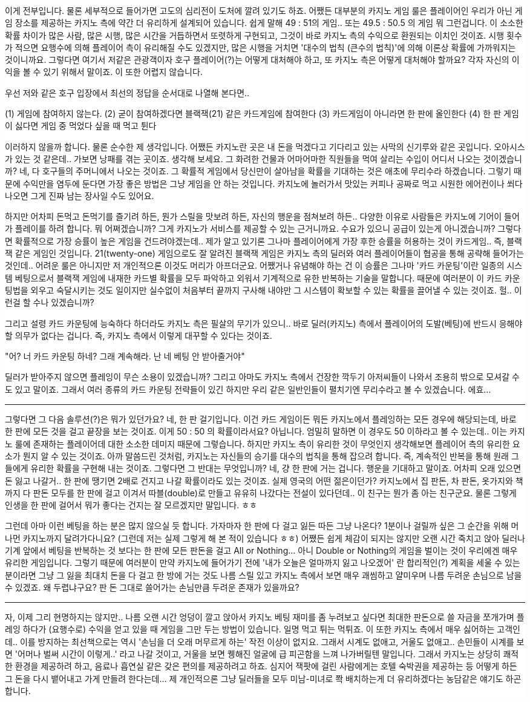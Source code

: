 이게 전부입니다. 물론 세부적으로 들어가면 고도의 심리전이 도처에 깔려 있기도 하죠. 어쨌든 대부분의 카지노 게임 룰은 플레이어인 우리가 아닌 게임 장소를 제공하는 카지노 측에 약간 더 유리하게 설계되어 있습니다. 쉽게 말해 49 : 51의 게임.. 또는 49.5 : 50.5 의 게임 뭐 그런겁니다. 이 소소한 확률 차이가 많은 사람, 많은 시행, 많은 시간을 거듭하면서 또렷하게 구현되고, 그것이 바로 카지노 측의 수익으로 환원되는 이치인 것이죠. 시행 횟수가 적으면 요행수에 의해 플레이어 측이 유리해질 수도 있겠지만, 많은 시행을 거치면 '대수의 법칙 (큰수의 법칙)'에 의해 이론상 확률에 가까워지는 것이니까요. 그렇다면 여기서 저같은 관광객이자 호구 플레이어(?)는 어떻게 대처해야 하고, 또 카지노 측은 어떻게 대처해야 할까요? 각자 자신의 이익을 볼 수 있기 위해서 말이죠. 이 또한 어렵지 않습니다.

우선 저와 같은 호구 입장에서 최선의 정답을 순서대로 나열해 본다면..

(1) 게임에 참여하지 않는다.
(2) 굳이 참여하겠다면 블랙잭(21) 같은 카드게임에 참여한다
(3) 카드게임이 아니라면 한 판에 올인한다
(4) 한 판 게임이 싫다면 게임 중 먹었다 싶을 때 먹고 튄다

이러하지 않을까 합니다. 물론 순수한 제 생각입니다. 어쨌든 카지노란 곳은 내 돈을 먹겠다고 기다리고 있는 사막의 신기루와 같은 곳입니다. 오아시스가 있는 것 같은데.. 가보면 낭패를 겪는 곳이죠. 생각해 보세요. 그 화려한 건물과 어마어마한 직원들을 먹여 살리는 수입이 어디서 나오는 것이겠습니까? 네, 다 호구들의 주머니에서 나오는 것이죠. 그 확률적 게임에서 당신만이 살아남을 확률을 기대하는 것은 애초에 무리수라 하겠습니다. 그렇기 때문에 수익만을 염두에 둔다면 가장 좋은 방법은 그냥 게임을 안 하는 것입니다. 카지노에 놀러가서 맛있는 커피나 공짜로 먹고 시원한 에어컨이나 쐬다 나오면 그게 진짜 남는 장사일 수도 있어요.

하지만 어차피 돈먹고 돈먹기를 즐기려 하든, 뭔가 스릴을 맛보려 하든, 자신의 행운을 점쳐보려 하든.. 다양한 이유로 사람들은 카지노에 기어이 들어가 플레이를 하려 합니다. 뭐 어쩌겠습니까? 그게 카지노가 서비스를 제공할 수 있는 근거니까요. 수요가 있으니 공급이 있는게 아니겠습니까? 그렇다면 확률적으로 가장 승률이 높은 게임을 건드려야겠는데.. 제가 알고 있기론 그나마 플레이어에게 가장 후한 승률을 허용하는 것이 카드게임.. 즉, 블랙잭 같은 게임인 것입니다. 21(twenty-one) 게임으로도 잘 알려진 블랙잭 게임은 카지노 측의 딜러와 여러 플레이어들이 협공을 통해 공략해 들어가는 것인데.. 어려운 룰은 아니지만 저 개인적으론 이것도 머리가 아프더군요. 어쨌거나 유념해야 하는 건 이 승률은 그나마 '카드 카운팅'이란 일종의 시스템 베팅으로서 블랙잭 게임에 내재한 카드별 확률을 모두 파악하고 외워서 기계적으로 유한 반복하는 기술을 말합니다. 때문에 여러분이 이 카드 카운팅법을 외우고 숙달시키는 것도 일이지만 실수없이 처음부터 끝까지 구사해 내야만 그 시스템이 확보할 수 있는 확률을 끌어낼 수 있는 것이죠. 헐.. 이런걸 할 수나 있겠습니까?

그리고 설령 카드 카운팅에 능숙하다 하더라도 카지노 측은 필살의 무기가 있으니.. 바로 딜러(카지노) 측에서 플레이어의 도발(베팅)에 반드시 응해야 할 의무가 없다는 겁니다. 즉, 카지노 측에서 이렇게 대꾸할 수 있다는 것이죠.

"어? 너 카드 카운팅 하네? 그래 계속해라. 난 네 베팅 안 받아줄거야"

딜러가 받아주지 않으면 플레잉이 무슨 소용이 있겠습니까? 그리고 아마도 카지노 측에서 건장한 깍두기 아저씨들이 나와서 조용히 밖으로 모셔갈 수도 있고 말이죠. 그래서 여러 종류의 카드 카운팅 전략들이 있긴 하지만 우리 같은 일반인들이 펼치기엔 무리수라고 볼 수 있겠습니다. 에효...

---

그렇다면 그 다음 솔루션(?)은 뭐가 있던가요? 네, 한 판 걸기입니다. 이건 카드 게임이든 뭐든 카지노에서 플레잉하는 모든 경우에 해당되는데, 바로 한 판에 모든 것을 걸고 끝장을 보는 것이죠. 이게 50 : 50 의 확률이라서요? 아닙니다. 엄밀히 말하면 이 경우도 50 이하라고 볼 수 있는데.. 이는 카지노 룰에 존재하는 플레이어데 대한 소소한 데미지 때문에 그렇습니다. 하지만 카지노 측이 유리한 것이 무엇인지 생각해보면 플레이어 측의 유리한 요소가 뭔지 알 수 있는 것이죠. 아까 말씀드린 것처럼, 카지노는 자신들의 승기를 대수의 법칙을 통해 잡으려 합니다. 즉, 계속적인 반복을 통해 원래 그들에게 유리한 확률을 구현해 내는 것이죠. 그렇다면 그 반대는 무엇입니까? 네, 걍 한 판에 거는 겁니다. 행운을 기대하고 말이죠. 어차피 오래 있으면 돈 잃고 나갈거.. 한 판에 땡기면 2배로 건지고 나갈 확률이라도 있는 것이죠. 실제 영국의 어떤 젊은이던가? 카지노에서 집 판돈, 차 판돈, 옷가지와 책까지 다 판돈 모두를 한 판에 걸고 이겨서 따블(double)로 만들고 유유히 나갔다는 전설이 있다던데.. 이 친구는 뭔가 좀 아는 친구군요. 물론 그렇게 인생을 한 판에 걸어서 뭐가 좋다는 건지는 잘 모르겠지만 말입니다. ㅎㅎ

그런데 아마 이런 베팅을 하는 분은 많지 않으실 듯 합니다. 가자마자 한 판에 다 걸고 잃든 따든 그냥 나온다? 1분이나 걸릴까 싶은 그 순간을 위해 머나먼 카지노까지 달려가다니요? (그런데 저는 실제 그렇게 해 본 적이 있습니다 ㅎㅎ) 어쨌든 쉽게 체감이 되지는 않지만 오랜 시간 죽치고 앉아 딜러나 기계 앞에서 베팅을 반복하는 것 보다는 한 판에 모든 판돈을 걸고 All or Nothing... 아니 Double or Nothing의 게임을 벌이는 것이 우리에겐 매우 유리한 게임입니다. 그렇기 때문에 여러분이 만약 카지노에 들어가기 전에 '내가 오늘은 얼마까지 잃고 나오겠어' 란 합리적인(?) 계획을 세울 수 있는 분이라면 그냥 그 잃을 최대치 돈을 다 걸고 한 방에 거는 것도 나름 스릴 있고 카지노 측에서 보면 매우 괘씸하고 얄미우며 나름 두려운 손님으로 남을 수 있겠죠. 왜 두렵냐구요? 판 돈 그대로 쓸어가는 손님만큼 두려운 존재가 있을까요? 

---

자, 이제 그리 현명하지는 않지만.. 나름 오랜 시간 엉덩이 깔고 앉아서 카지노 베팅 재미를 좀 누려보고 싶다면 최대한 판돈으로 쓸 자금을 쪼개가며 플레잉 하다가 (요행수로) 수익을 얻고 있을 때 게임을 그만 두는 방법이 있습니다. 일명 먹고 튀는 먹튀죠. 이 또한 카지노 측에서 매우 싫어하는 고객인데.. 이를 방지하는 최선책으로는 역시 '손님을 더 오래 머무르게 하는' 작전 이상이 없지요. 그래서 시계도 없애고, 거울도 없애고.. 손민들이 시계를 보면 '어머나 벌써 시간이 이렇게..' 라고 나갈 것이고, 거울을 보면 퀭해진 얼굴에 급 피곤함을 느껴 나가버릴텐 말입니다. 그래서 카지노는 상당히 쾌적한 환경을 제공하려 하고, 음료나 흡연실 같은 갖은 편의를 제공하려고 하죠. 심지어 잭팟에 걸린 사람에게는 호텔 숙박권을 제공하는 등 어떻게 하든 그 돈을 다시 뱉어내고 가게 만들려 한다는데... 제 개인적으론 그냥 딜러들을 모두 미남-미녀로 쫙 배치하는게 더 유리하겠다는 농담같은 얘기도 하곤 합니다.
